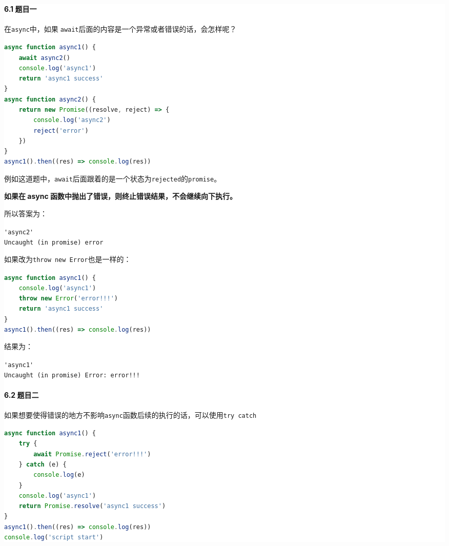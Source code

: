 #### 6.1 题目一

在`async`中，如果 `await`后面的内容是一个异常或者错误的话，会怎样呢？

```js
async function async1() {
    await async2()
    console.log('async1')
    return 'async1 success'
}
async function async2() {
    return new Promise((resolve, reject) => {
        console.log('async2')
        reject('error')
    })
}
async1().then((res) => console.log(res))
```

例如这道题中，`await`后面跟着的是一个状态为`rejected`的`promise`。

**如果在 async 函数中抛出了错误，则终止错误结果，不会继续向下执行。**

所以答案为：

```
'async2'
Uncaught (in promise) error

```

如果改为`throw new Error`也是一样的：

```js
async function async1() {
    console.log('async1')
    throw new Error('error!!!')
    return 'async1 success'
}
async1().then((res) => console.log(res))
```

结果为：

```
'async1'
Uncaught (in promise) Error: error!!!

```

#### 6.2 题目二

如果想要使得错误的地方不影响`async`函数后续的执行的话，可以使用`try catch`

```js
async function async1() {
    try {
        await Promise.reject('error!!!')
    } catch (e) {
        console.log(e)
    }
    console.log('async1')
    return Promise.resolve('async1 success')
}
async1().then((res) => console.log(res))
console.log('script start')
```
